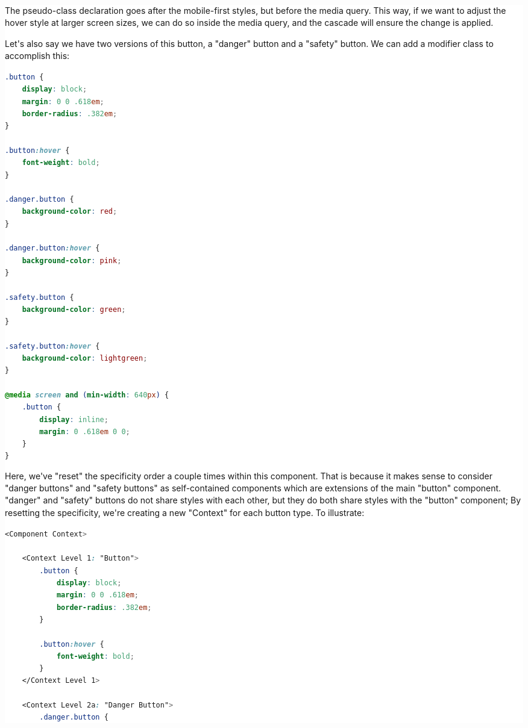 The pseudo-class declaration goes after the mobile-first styles, but before the media query. This way, if we want to adjust the hover style at larger screen sizes, we can do so inside the media query, and the cascade will ensure the change is applied.

Let's also say we have two versions of this button, a "danger" button and a "safety" button. We can add a modifier class to accomplish this:

```CSS
.button {
	display: block;
	margin: 0 0 .618em;
	border-radius: .382em;
}

.button:hover {
	font-weight: bold;
}

.danger.button {
	background-color: red;
}

.danger.button:hover {
	background-color: pink;
}

.safety.button {
	background-color: green;
}

.safety.button:hover {
	background-color: lightgreen;
}

@media screen and (min-width: 640px) {
	.button {
		display: inline;
		margin: 0 .618em 0 0;
	}
}

```

Here, we've "reset" the specificity order a couple times within this component. That is because it makes sense to consider "danger buttons" and "safety buttons" as self-contained components which are extensions of the main "button" component. "danger" and "safety" buttons do not share styles with each other, but they do both share styles with the "button" component; By resetting the specificity, we're creating a new "Context" for each button type. To illustrate:

```CSS
<Component Context>

	<Context Level 1: "Button">
		.button {
			display: block;
			margin: 0 0 .618em;
			border-radius: .382em;
		}
	
		.button:hover {
			font-weight: bold;
		}
	</Context Level 1>
	
	<Context Level 2a: "Danger Button">
		.danger.button {
```
